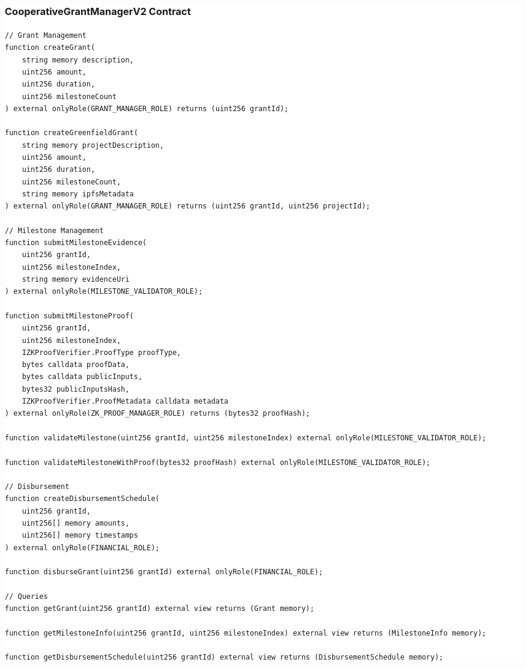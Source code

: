 ### CooperativeGrantManagerV2 Contract

```solidity
// Grant Management
function createGrant(
    string memory description,
    uint256 amount,
    uint256 duration,
    uint256 milestoneCount
) external onlyRole(GRANT_MANAGER_ROLE) returns (uint256 grantId);

function createGreenfieldGrant(
    string memory projectDescription,
    uint256 amount,
    uint256 duration,
    uint256 milestoneCount,
    string memory ipfsMetadata
) external onlyRole(GRANT_MANAGER_ROLE) returns (uint256 grantId, uint256 projectId);

// Milestone Management
function submitMilestoneEvidence(
    uint256 grantId,
    uint256 milestoneIndex,
    string memory evidenceUri
) external onlyRole(MILESTONE_VALIDATOR_ROLE);

function submitMilestoneProof(
    uint256 grantId,
    uint256 milestoneIndex,
    IZKProofVerifier.ProofType proofType,
    bytes calldata proofData,
    bytes calldata publicInputs,
    bytes32 publicInputsHash,
    IZKProofVerifier.ProofMetadata calldata metadata
) external onlyRole(ZK_PROOF_MANAGER_ROLE) returns (bytes32 proofHash);

function validateMilestone(uint256 grantId, uint256 milestoneIndex) external onlyRole(MILESTONE_VALIDATOR_ROLE);

function validateMilestoneWithProof(bytes32 proofHash) external onlyRole(MILESTONE_VALIDATOR_ROLE);

// Disbursement
function createDisbursementSchedule(
    uint256 grantId,
    uint256[] memory amounts,
    uint256[] memory timestamps
) external onlyRole(FINANCIAL_ROLE);

function disburseGrant(uint256 grantId) external onlyRole(FINANCIAL_ROLE);

// Queries
function getGrant(uint256 grantId) external view returns (Grant memory);

function getMilestoneInfo(uint256 grantId, uint256 milestoneIndex) external view returns (MilestoneInfo memory);

function getDisbursementSchedule(uint256 grantId) external view returns (DisbursementSchedule memory);
```
